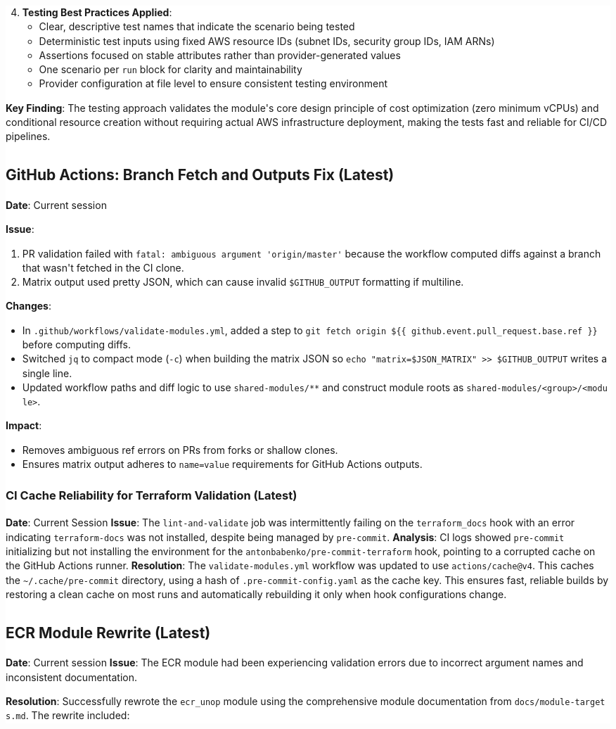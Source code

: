 4. **Testing Best Practices Applied**:
   - Clear, descriptive test names that indicate the scenario being tested
   - Deterministic test inputs using fixed AWS resource IDs (subnet IDs, security group IDs, IAM ARNs)
   - Assertions focused on stable attributes rather than provider-generated values
   - One scenario per `run` block for clarity and maintainability
   - Provider configuration at file level to ensure consistent testing environment

**Key Finding**: The testing approach validates the module's core design principle of cost optimization (zero minimum vCPUs) and conditional resource creation without requiring actual AWS infrastructure deployment, making the tests fast and reliable for CI/CD pipelines.

## GitHub Actions: Branch Fetch and Outputs Fix (Latest)

**Date**: Current session

**Issue**:
1) PR validation failed with `fatal: ambiguous argument 'origin/master'` because the workflow computed diffs against a branch that wasn't fetched in the CI clone.
2) Matrix output used pretty JSON, which can cause invalid `$GITHUB_OUTPUT` formatting if multiline.

**Changes**:
- In `.github/workflows/validate-modules.yml`, added a step to `git fetch origin ${{ github.event.pull_request.base.ref }}` before computing diffs.
- Switched `jq` to compact mode (`-c`) when building the matrix JSON so `echo "matrix=$JSON_MATRIX" >> $GITHUB_OUTPUT` writes a single line.
- Updated workflow paths and diff logic to use `shared-modules/**` and construct module roots as `shared-modules/<group>/<module>`.

**Impact**:
- Removes ambiguous ref errors on PRs from forks or shallow clones.
- Ensures matrix output adheres to `name=value` requirements for GitHub Actions outputs.

### CI Cache Reliability for Terraform Validation (Latest)

**Date**: Current Session
**Issue**: The `lint-and-validate` job was intermittently failing on the `terraform_docs` hook with an error indicating `terraform-docs` was not installed, despite being managed by `pre-commit`.
**Analysis**: CI logs showed `pre-commit` initializing but not installing the environment for the `antonbabenko/pre-commit-terraform` hook, pointing to a corrupted cache on the GitHub Actions runner.
**Resolution**: The `validate-modules.yml` workflow was updated to use `actions/cache@v4`. This caches the `~/.cache/pre-commit` directory, using a hash of `.pre-commit-config.yaml` as the cache key. This ensures fast, reliable builds by restoring a clean cache on most runs and automatically rebuilding it only when hook configurations change.

## ECR Module Rewrite (Latest)

**Date**: Current session
**Issue**: The ECR module had been experiencing validation errors due to incorrect argument names and inconsistent documentation.

**Resolution**: Successfully rewrote the `ecr_unop` module using the comprehensive module documentation from `docs/module-targets.md`. The rewrite included:
